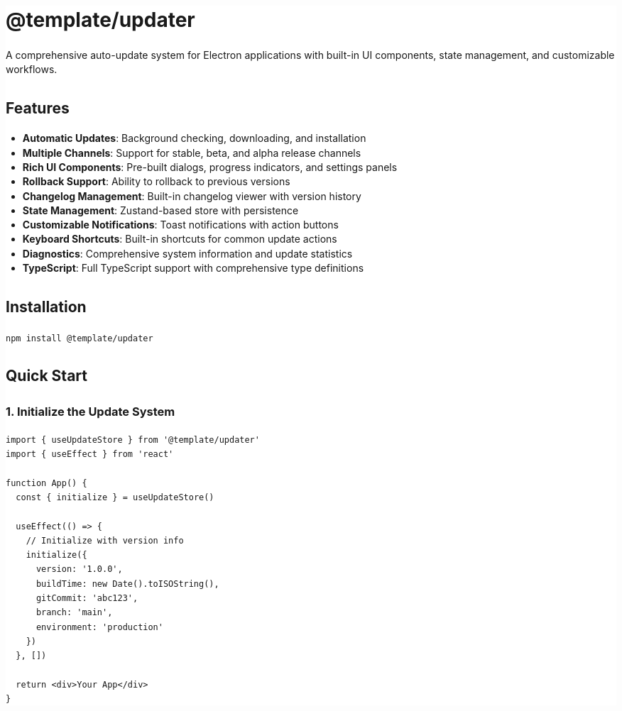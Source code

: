 # @template/updater

A comprehensive auto-update system for Electron applications with built-in UI components, state management, and customizable workflows.

## Features

- **Automatic Updates**: Background checking, downloading, and installation
- **Multiple Channels**: Support for stable, beta, and alpha release channels  
- **Rich UI Components**: Pre-built dialogs, progress indicators, and settings panels
- **Rollback Support**: Ability to rollback to previous versions
- **Changelog Management**: Built-in changelog viewer with version history
- **State Management**: Zustand-based store with persistence
- **Customizable Notifications**: Toast notifications with action buttons
- **Keyboard Shortcuts**: Built-in shortcuts for common update actions
- **Diagnostics**: Comprehensive system information and update statistics
- **TypeScript**: Full TypeScript support with comprehensive type definitions

## Installation

```bash
npm install @template/updater
```

## Quick Start

### 1. Initialize the Update System

```tsx
import { useUpdateStore } from '@template/updater'
import { useEffect } from 'react'

function App() {
  const { initialize } = useUpdateStore()

  useEffect(() => {
    // Initialize with version info
    initialize({
      version: '1.0.0',
      buildTime: new Date().toISOString(),
      gitCommit: 'abc123',
      branch: 'main',
      environment: 'production'
    })
  }, [])

  return <div>Your App</div>
}
```
